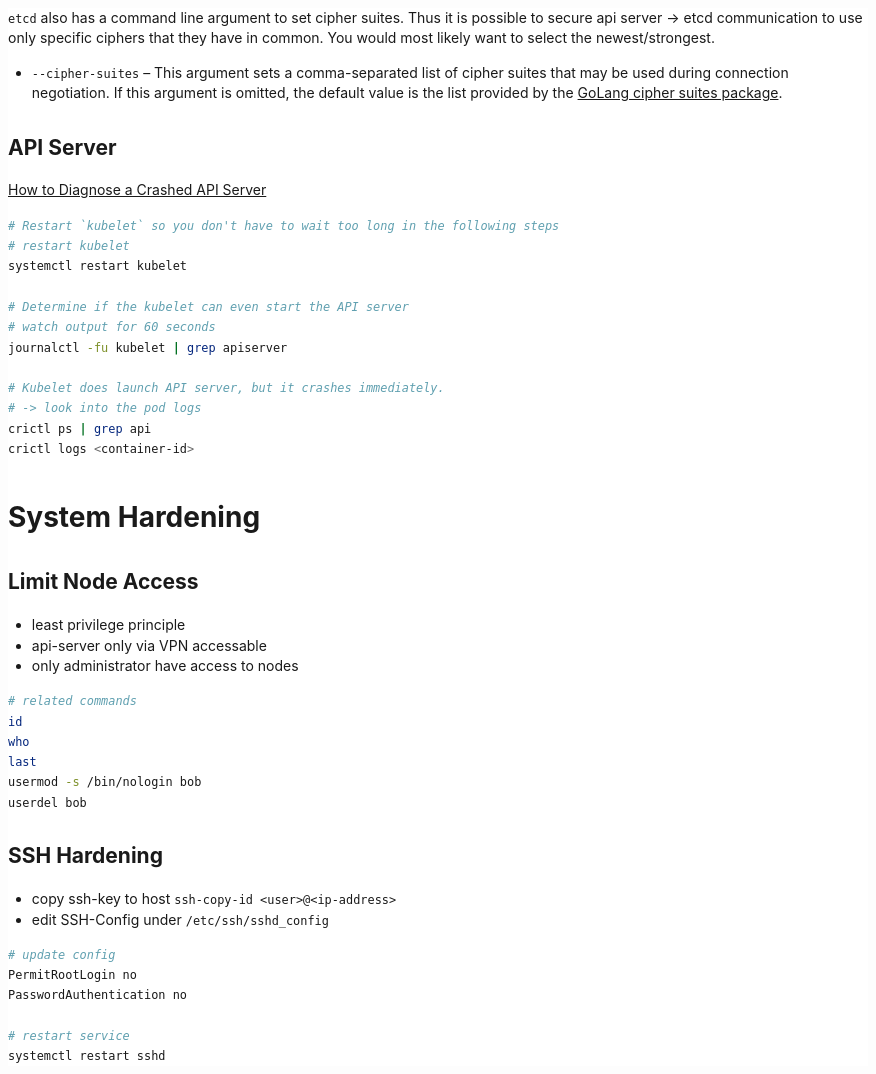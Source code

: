`etcd` also has a command line argument to set cipher suites. Thus it is possible to secure api server → etcd communication to use only specific ciphers that they have in common. You would most likely want to select the newest/strongest.

-   `--cipher-suites` – This argument sets a comma-separated list of cipher suites that may be used during connection negotiation. If this argument is omitted, the default value is the list provided by the [GoLang cipher suites package](https://go.dev/src/crypto/tls/cipher_suites.go#L53).

## API Server

[How to Diagnose a Crashed API Server](https://github.com/kodekloudhub/community-faq/blob/main/docs/diagnose-crashed-apiserver.md)

```bash
# Restart `kubelet` so you don't have to wait too long in the following steps
# restart kubelet
systemctl restart kubelet

# Determine if the kubelet can even start the API server
# watch output for 60 seconds
journalctl -fu kubelet | grep apiserver

# Kubelet does launch API server, but it crashes immediately.
# -> look into the pod logs
crictl ps | grep api
crictl logs <container-id>
```

# System Hardening

## Limit Node Access

- least privilege principle
- api-server only via VPN accessable
- only administrator have access to nodes

```bash
# related commands
id
who
last
usermod -s /bin/nologin bob
userdel bob
```

## SSH Hardening

- copy ssh-key to host `ssh-copy-id <user>@<ip-address>`
- edit SSH-Config under `/etc/ssh/sshd_config` 
```bash
# update config
PermitRootLogin no
PasswordAuthentication no

# restart service
systemctl restart sshd
```
